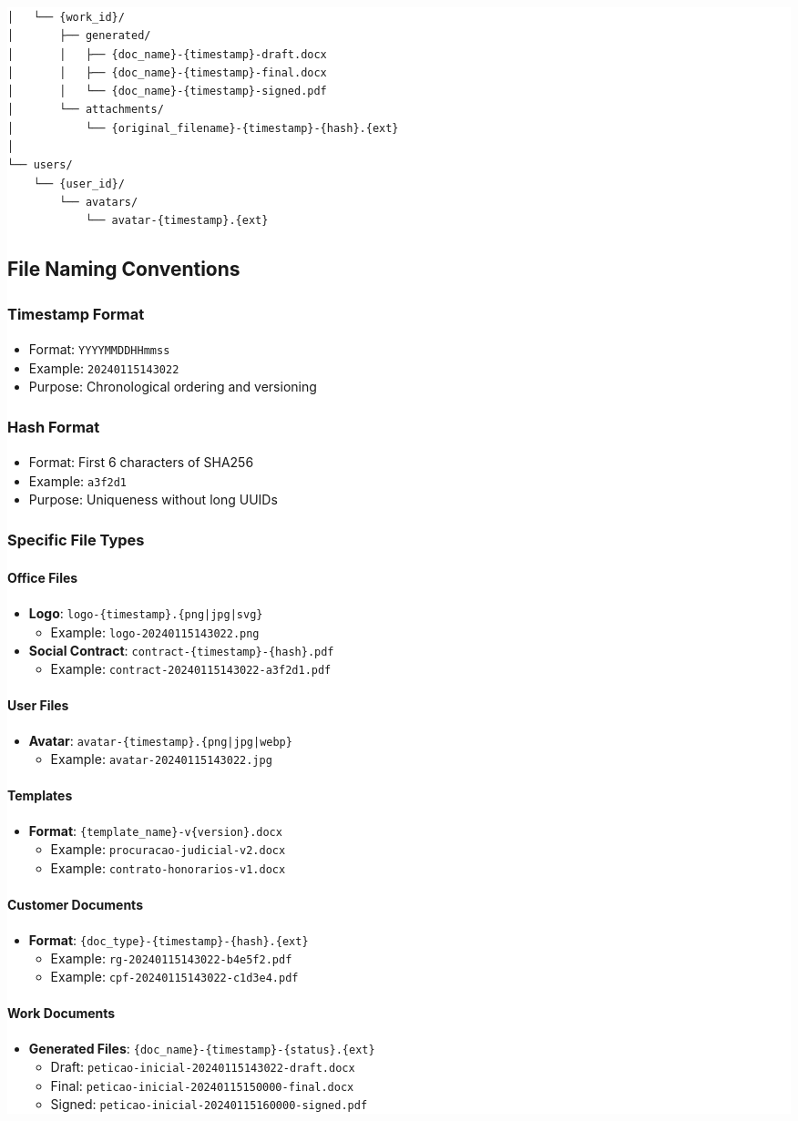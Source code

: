 ```
│   └── {work_id}/
│       ├── generated/
│       │   ├── {doc_name}-{timestamp}-draft.docx
│       │   ├── {doc_name}-{timestamp}-final.docx
│       │   └── {doc_name}-{timestamp}-signed.pdf
│       └── attachments/
│           └── {original_filename}-{timestamp}-{hash}.{ext}
│
└── users/
    └── {user_id}/
        └── avatars/
            └── avatar-{timestamp}.{ext}
```

## File Naming Conventions

### Timestamp Format
- Format: `YYYYMMDDHHmmss`
- Example: `20240115143022`
- Purpose: Chronological ordering and versioning

### Hash Format
- Format: First 6 characters of SHA256
- Example: `a3f2d1`
- Purpose: Uniqueness without long UUIDs

### Specific File Types

#### Office Files
- **Logo**: `logo-{timestamp}.{png|jpg|svg}`
  - Example: `logo-20240115143022.png`
- **Social Contract**: `contract-{timestamp}-{hash}.pdf`
  - Example: `contract-20240115143022-a3f2d1.pdf`

#### User Files
- **Avatar**: `avatar-{timestamp}.{png|jpg|webp}`
  - Example: `avatar-20240115143022.jpg`

#### Templates
- **Format**: `{template_name}-v{version}.docx`
  - Example: `procuracao-judicial-v2.docx`
  - Example: `contrato-honorarios-v1.docx`

#### Customer Documents
- **Format**: `{doc_type}-{timestamp}-{hash}.{ext}`
  - Example: `rg-20240115143022-b4e5f2.pdf`
  - Example: `cpf-20240115143022-c1d3e4.pdf`

#### Work Documents
- **Generated Files**: `{doc_name}-{timestamp}-{status}.{ext}`
  - Draft: `peticao-inicial-20240115143022-draft.docx`
  - Final: `peticao-inicial-20240115150000-final.docx`
  - Signed: `peticao-inicial-20240115160000-signed.pdf`
